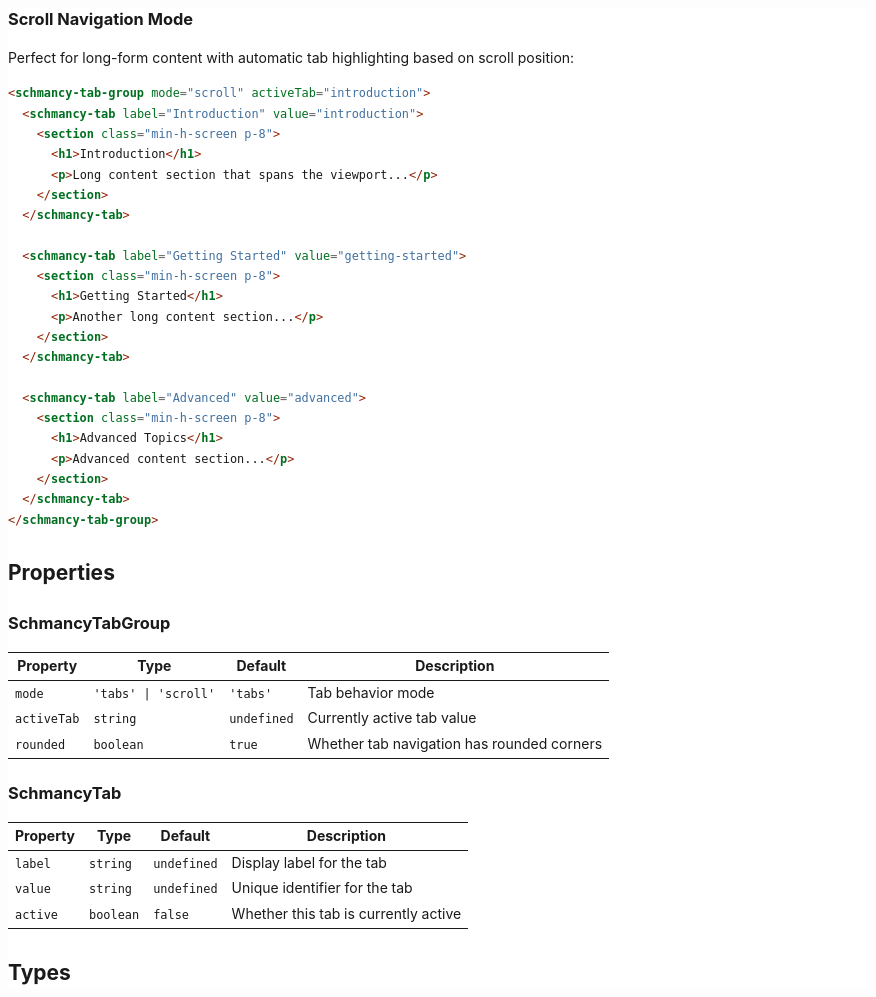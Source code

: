 ### Scroll Navigation Mode

Perfect for long-form content with automatic tab highlighting based on scroll position:

```html
<schmancy-tab-group mode="scroll" activeTab="introduction">
  <schmancy-tab label="Introduction" value="introduction">
    <section class="min-h-screen p-8">
      <h1>Introduction</h1>
      <p>Long content section that spans the viewport...</p>
    </section>
  </schmancy-tab>

  <schmancy-tab label="Getting Started" value="getting-started">
    <section class="min-h-screen p-8">
      <h1>Getting Started</h1>
      <p>Another long content section...</p>
    </section>
  </schmancy-tab>

  <schmancy-tab label="Advanced" value="advanced">
    <section class="min-h-screen p-8">
      <h1>Advanced Topics</h1>
      <p>Advanced content section...</p>
    </section>
  </schmancy-tab>
</schmancy-tab-group>
```

## Properties

### SchmancyTabGroup

| Property | Type | Default | Description |
|----------|------|---------|-------------|
| `mode` | `'tabs' \| 'scroll'` | `'tabs'` | Tab behavior mode |
| `activeTab` | `string` | `undefined` | Currently active tab value |
| `rounded` | `boolean` | `true` | Whether tab navigation has rounded corners |

### SchmancyTab

| Property | Type | Default | Description |
|----------|------|---------|-------------|
| `label` | `string` | `undefined` | Display label for the tab |
| `value` | `string` | `undefined` | Unique identifier for the tab |
| `active` | `boolean` | `false` | Whether this tab is currently active |

## Types
